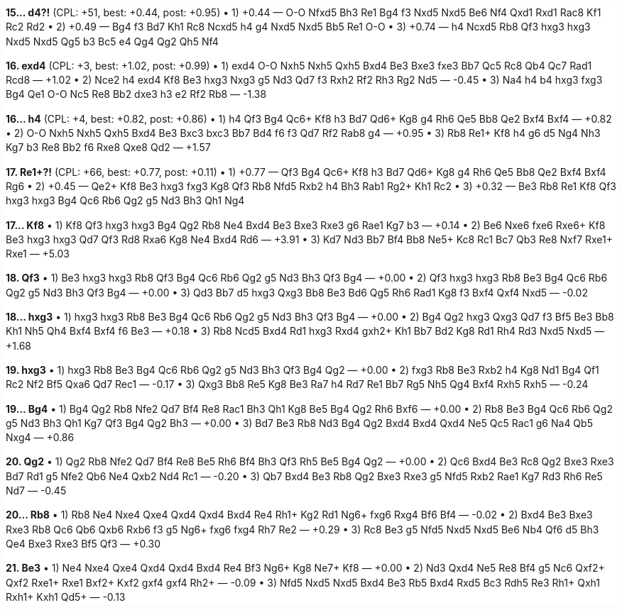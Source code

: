 **15... d4?!** (CPL: +51, best: +0.44, post: +0.95)
  • 1) +0.44 — O-O Nfxd5 Bh3 Re1 Bg4 f3 Nxd5 Nxd5 Be6 Nf4 Qxd1 Rxd1 Rac8 Kf1 Rc2 Rd2
  • 2) +0.49 — Bg4 f3 Bd7 Kh1 Rc8 Ncxd5 h4 g4 Nxd5 Nxd5 Bb5 Re1 O-O
  • 3) +0.74 — h4 Ncxd5 Rb8 Qf3 hxg3 hxg3 Nxd5 Nxd5 Qg5 b3 Bc5 e4 Qg4 Qg2 Qh5 Nf4

**16. exd4** (CPL: +3, best: +1.02, post: +0.99)
  • 1) exd4 O-O Nxh5 Nxh5 Qxh5 Bxd4 Be3 Bxe3 fxe3 Bb7 Qc5 Rc8 Qb4 Qc7 Rad1 Rcd8 — +1.02
  • 2) Nce2 h4 exd4 Kf8 Be3 hxg3 Nxg3 g5 Nd3 Qd7 f3 Rxh2 Rf2 Rh3 Rg2 Nd5 — -0.45
  • 3) Na4 h4 b4 hxg3 fxg3 Bg4 Qe1 O-O Nc5 Re8 Bb2 dxe3 h3 e2 Rf2 Rb8 — -1.38

**16... h4** (CPL: +4, best: +0.82, post: +0.86)
  • 1) h4 Qf3 Bg4 Qc6+ Kf8 h3 Bd7 Qd6+ Kg8 g4 Rh6 Qe5 Bb8 Qe2 Bxf4 Bxf4 — +0.82
  • 2) O-O Nxh5 Nxh5 Qxh5 Bxd4 Be3 Bxc3 bxc3 Bb7 Bd4 f6 f3 Qd7 Rf2 Rab8 g4 — +0.95
  • 3) Rb8 Re1+ Kf8 h4 g6 d5 Ng4 Nh3 Kg7 b3 Re8 Bb2 f6 Rxe8 Qxe8 Qd2 — +1.57

**17. Re1+?!** (CPL: +66, best: +0.77, post: +0.11)
  • 1) +0.77 — Qf3 Bg4 Qc6+ Kf8 h3 Bd7 Qd6+ Kg8 g4 Rh6 Qe5 Bb8 Qe2 Bxf4 Bxf4 Rg6
  • 2) +0.45 — Qe2+ Kf8 Be3 hxg3 fxg3 Kg8 Qf3 Rb8 Nfd5 Rxb2 h4 Bh3 Rab1 Rg2+ Kh1 Rc2
  • 3) +0.32 — Be3 Rb8 Re1 Kf8 Qf3 hxg3 hxg3 Bg4 Qc6 Rb6 Qg2 g5 Nd3 Bh3 Qh1 Ng4

**17... Kf8**
  • 1) Kf8 Qf3 hxg3 hxg3 Bg4 Qg2 Rb8 Ne4 Bxd4 Be3 Bxe3 Rxe3 g6 Rae1 Kg7 b3 — +0.14
  • 2) Be6 Nxe6 fxe6 Rxe6+ Kf8 Be3 hxg3 hxg3 Qd7 Qf3 Rd8 Rxa6 Kg8 Ne4 Bxd4 Rd6 — +3.91
  • 3) Kd7 Nd3 Bb7 Bf4 Bb8 Ne5+ Kc8 Rc1 Bc7 Qb3 Re8 Nxf7 Rxe1+ Rxe1 — +5.03

**18. Qf3**
  • 1) Be3 hxg3 hxg3 Rb8 Qf3 Bg4 Qc6 Rb6 Qg2 g5 Nd3 Bh3 Qf3 Bg4 — +0.00
  • 2) Qf3 hxg3 hxg3 Rb8 Be3 Bg4 Qc6 Rb6 Qg2 g5 Nd3 Bh3 Qf3 Bg4 — +0.00
  • 3) Qd3 Bb7 d5 hxg3 Qxg3 Bb8 Be3 Bd6 Qg5 Rh6 Rad1 Kg8 f3 Bxf4 Qxf4 Nxd5 — -0.02

**18... hxg3**
  • 1) hxg3 hxg3 Rb8 Be3 Bg4 Qc6 Rb6 Qg2 g5 Nd3 Bh3 Qf3 Bg4 — +0.00
  • 2) Bg4 Qg2 hxg3 Qxg3 Qd7 f3 Bf5 Be3 Bb8 Kh1 Nh5 Qh4 Bxf4 Bxf4 f6 Be3 — +0.18
  • 3) Rb8 Ncd5 Bxd4 Rd1 hxg3 Rxd4 gxh2+ Kh1 Bb7 Bd2 Kg8 Rd1 Rh4 Rd3 Nxd5 Nxd5 — +1.68

**19. hxg3**
  • 1) hxg3 Rb8 Be3 Bg4 Qc6 Rb6 Qg2 g5 Nd3 Bh3 Qf3 Bg4 Qg2 — +0.00
  • 2) fxg3 Rb8 Be3 Rxb2 h4 Kg8 Nd1 Bg4 Qf1 Rc2 Nf2 Bf5 Qxa6 Qd7 Rec1 — -0.17
  • 3) Qxg3 Bb8 Re5 Kg8 Be3 Ra7 h4 Rd7 Re1 Bb7 Rg5 Nh5 Qg4 Bxf4 Rxh5 Rxh5 — -0.24

**19... Bg4**
  • 1) Bg4 Qg2 Rb8 Nfe2 Qd7 Bf4 Re8 Rac1 Bh3 Qh1 Kg8 Be5 Bg4 Qg2 Rh6 Bxf6 — +0.00
  • 2) Rb8 Be3 Bg4 Qc6 Rb6 Qg2 g5 Nd3 Bh3 Qh1 Kg7 Qf3 Bg4 Qg2 Bh3 — +0.00
  • 3) Bd7 Be3 Rb8 Nd3 Bg4 Qg2 Bxd4 Bxd4 Qxd4 Ne5 Qc5 Rac1 g6 Na4 Qb5 Nxg4 — +0.86

**20. Qg2**
  • 1) Qg2 Rb8 Nfe2 Qd7 Bf4 Re8 Be5 Rh6 Bf4 Bh3 Qf3 Rh5 Be5 Bg4 Qg2 — +0.00
  • 2) Qc6 Bxd4 Be3 Rc8 Qg2 Bxe3 Rxe3 Bd7 Rd1 g5 Nfe2 Qb6 Ne4 Qxb2 Nd4 Rc1 — -0.20
  • 3) Qb7 Bxd4 Be3 Rb8 Qg2 Bxe3 Rxe3 g5 Nfd5 Rxb2 Rae1 Kg7 Rd3 Rh6 Re5 Nd7 — -0.45

**20... Rb8**
  • 1) Rb8 Ne4 Nxe4 Qxe4 Qxd4 Qxd4 Bxd4 Re4 Rh1+ Kg2 Rd1 Ng6+ fxg6 Rxg4 Bf6 Bf4 — -0.02
  • 2) Bxd4 Be3 Bxe3 Rxe3 Rb8 Qc6 Qb6 Qxb6 Rxb6 f3 g5 Ng6+ fxg6 fxg4 Rh7 Re2 — +0.29
  • 3) Rc8 Be3 g5 Nfd5 Nxd5 Nxd5 Be6 Nb4 Qf6 d5 Bh3 Qe4 Bxe3 Rxe3 Bf5 Qf3 — +0.30

**21. Be3**
  • 1) Ne4 Nxe4 Qxe4 Qxd4 Qxd4 Bxd4 Re4 Bf3 Ng6+ Kg8 Ne7+ Kf8 — +0.00
  • 2) Nd3 Qxd4 Ne5 Re8 Bf4 g5 Nc6 Qxf2+ Qxf2 Rxe1+ Rxe1 Bxf2+ Kxf2 gxf4 gxf4 Rh2+ — -0.09
  • 3) Nfd5 Nxd5 Nxd5 Bxd4 Be3 Rb5 Bxd4 Rxd5 Bc3 Rdh5 Re3 Rh1+ Qxh1 Rxh1+ Kxh1 Qd5+ — -0.13
